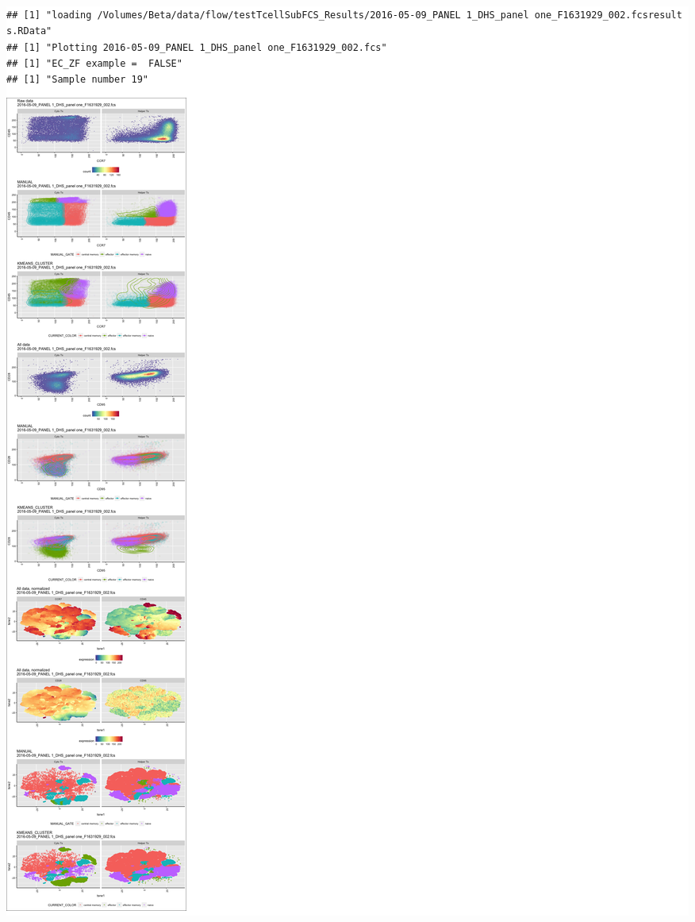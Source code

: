 ```
## [1] "loading /Volumes/Beta/data/flow/testTcellSubFCS_Results/2016-05-09_PANEL 1_DHS_panel one_F1631929_002.fcsresults.RData"
## [1] "Plotting 2016-05-09_PANEL 1_DHS_panel one_F1631929_002.fcs"
## [1] "EC_ZF example =  FALSE"
## [1] "Sample number 19"
```

![](TestKmeans_combo_NoCD95_expression_v6_files/figure-html/func-20.png)
